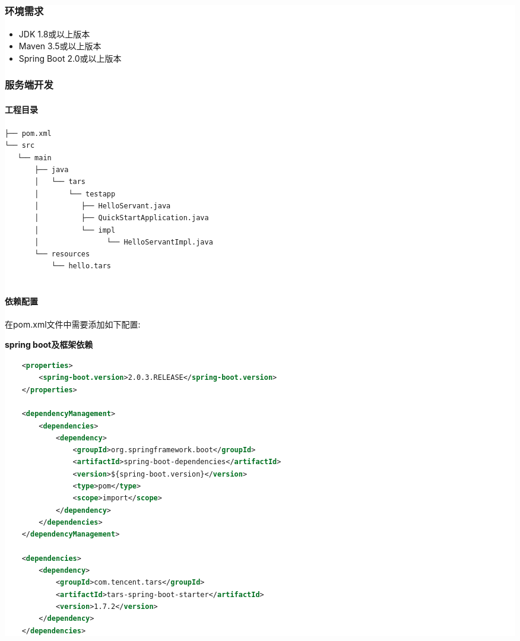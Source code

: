 ### 环境需求

- JDK 1.8或以上版本
- Maven 3.5或以上版本
- Spring Boot 2.0或以上版本



### 服务端开发

#### 工程目录

```text
├── pom.xml
└── src
   └── main
       ├── java
       │   └── tars
       │       └── testapp
       │          ├── HelloServant.java
       │          ├── QuickStartApplication.java
       │          └── impl
       │                └── HelloServantImpl.java
       └── resources
           └── hello.tars
       
```



#### 依赖配置

在pom.xml文件中需要添加如下配置:

**spring boot及框架依赖**

```xml
    <properties>
        <spring-boot.version>2.0.3.RELEASE</spring-boot.version>
    </properties>

    <dependencyManagement>
        <dependencies>
            <dependency>
                <groupId>org.springframework.boot</groupId>
                <artifactId>spring-boot-dependencies</artifactId>
                <version>${spring-boot.version}</version>
                <type>pom</type>
                <scope>import</scope>
            </dependency>
        </dependencies>
    </dependencyManagement>

    <dependencies>
        <dependency>
            <groupId>com.tencent.tars</groupId>
            <artifactId>tars-spring-boot-starter</artifactId>
            <version>1.7.2</version>
        </dependency>
    </dependencies>
```
